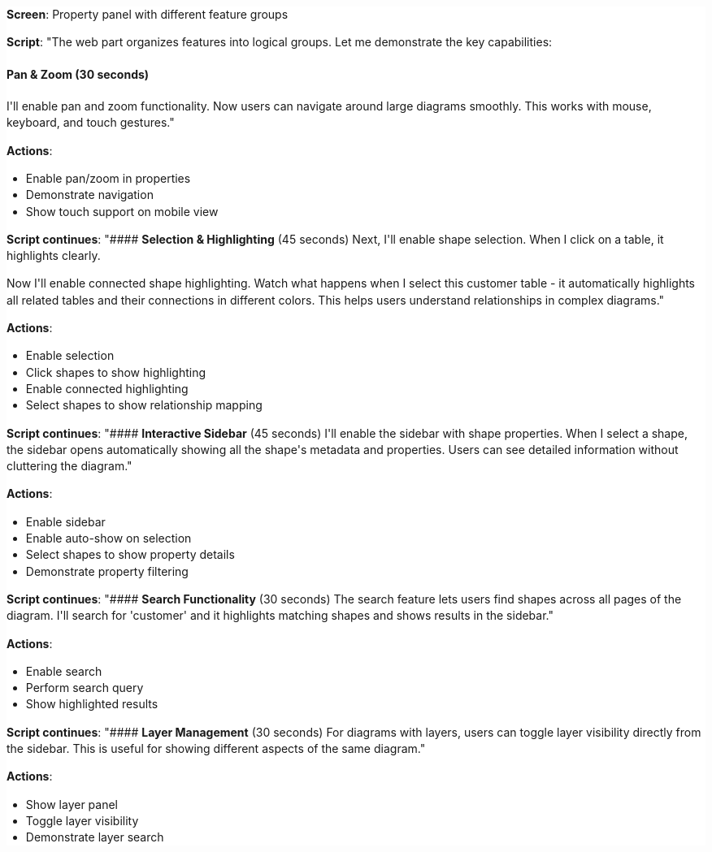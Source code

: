 **Screen**: Property panel with different feature groups

**Script**:
"The web part organizes features into logical groups. Let me demonstrate the key capabilities:

#### **Pan & Zoom** (30 seconds)
I'll enable pan and zoom functionality. Now users can navigate around large diagrams smoothly. This works with mouse, keyboard, and touch gestures."

**Actions**:
- Enable pan/zoom in properties
- Demonstrate navigation
- Show touch support on mobile view

**Script continues**:
"#### **Selection & Highlighting** (45 seconds)
Next, I'll enable shape selection. When I click on a table, it highlights clearly. 

Now I'll enable connected shape highlighting. Watch what happens when I select this customer table - it automatically highlights all related tables and their connections in different colors. This helps users understand relationships in complex diagrams."

**Actions**:
- Enable selection
- Click shapes to show highlighting
- Enable connected highlighting
- Select shapes to show relationship mapping

**Script continues**:
"#### **Interactive Sidebar** (45 seconds)
I'll enable the sidebar with shape properties. When I select a shape, the sidebar opens automatically showing all the shape's metadata and properties. Users can see detailed information without cluttering the diagram."

**Actions**:
- Enable sidebar
- Enable auto-show on selection
- Select shapes to show property details
- Demonstrate property filtering

**Script continues**:
"#### **Search Functionality** (30 seconds)
The search feature lets users find shapes across all pages of the diagram. I'll search for 'customer' and it highlights matching shapes and shows results in the sidebar."

**Actions**:
- Enable search
- Perform search query
- Show highlighted results

**Script continues**:
"#### **Layer Management** (30 seconds)
For diagrams with layers, users can toggle layer visibility directly from the sidebar. This is useful for showing different aspects of the same diagram."

**Actions**:
- Show layer panel
- Toggle layer visibility
- Demonstrate layer search
